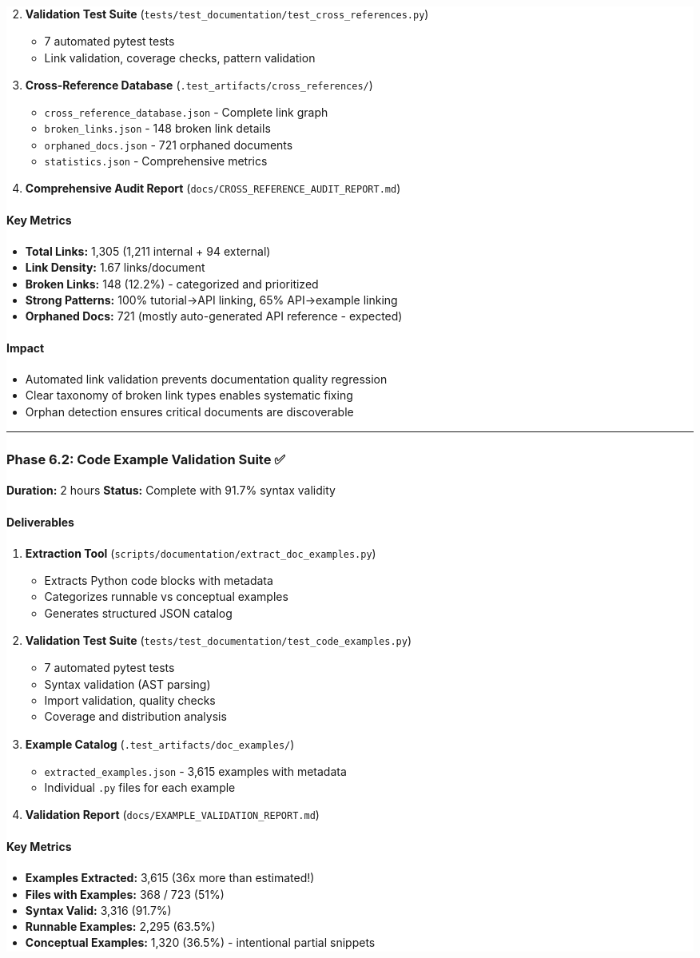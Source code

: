 2. **Validation Test Suite** (`tests/test_documentation/test_cross_references.py`)
   - 7 automated pytest tests
   - Link validation, coverage checks, pattern validation

3. **Cross-Reference Database** (`.test_artifacts/cross_references/`)
   - `cross_reference_database.json` - Complete link graph
   - `broken_links.json` - 148 broken link details
   - `orphaned_docs.json` - 721 orphaned documents
   - `statistics.json` - Comprehensive metrics

4. **Comprehensive Audit Report** (`docs/CROSS_REFERENCE_AUDIT_REPORT.md`)

#### Key Metrics
- **Total Links:** 1,305 (1,211 internal + 94 external)
- **Link Density:** 1.67 links/document
- **Broken Links:** 148 (12.2%) - categorized and prioritized
- **Strong Patterns:** 100% tutorial→API linking, 65% API→example linking
- **Orphaned Docs:** 721 (mostly auto-generated API reference - expected)

#### Impact
- Automated link validation prevents documentation quality regression
- Clear taxonomy of broken link types enables systematic fixing
- Orphan detection ensures critical documents are discoverable

---

### Phase 6.2: Code Example Validation Suite ✅

**Duration:** 2 hours
**Status:** Complete with 91.7% syntax validity

#### Deliverables
1. **Extraction Tool** (`scripts/documentation/extract_doc_examples.py`)
   - Extracts Python code blocks with metadata
   - Categorizes runnable vs conceptual examples
   - Generates structured JSON catalog

2. **Validation Test Suite** (`tests/test_documentation/test_code_examples.py`)
   - 7 automated pytest tests
   - Syntax validation (AST parsing)
   - Import validation, quality checks
   - Coverage and distribution analysis

3. **Example Catalog** (`.test_artifacts/doc_examples/`)
   - `extracted_examples.json` - 3,615 examples with metadata
   - Individual `.py` files for each example

4. **Validation Report** (`docs/EXAMPLE_VALIDATION_REPORT.md`)

#### Key Metrics
- **Examples Extracted:** 3,615 (36x more than estimated!)
- **Files with Examples:** 368 / 723 (51%)
- **Syntax Valid:** 3,316 (91.7%)
- **Runnable Examples:** 2,295 (63.5%)
- **Conceptual Examples:** 1,320 (36.5%) - intentional partial snippets
